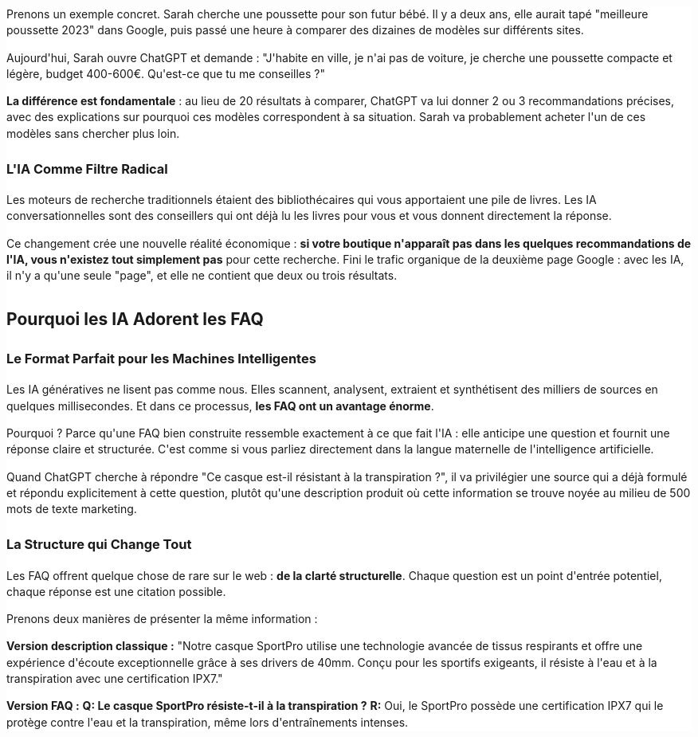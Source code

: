 Prenons un exemple concret. Sarah cherche une poussette pour son futur bébé. Il y a deux ans, elle aurait tapé "meilleure poussette 2023" dans Google, puis passé une heure à comparer des dizaines de modèles sur différents sites.

Aujourd'hui, Sarah ouvre ChatGPT et demande : "J'habite en ville, je n'ai pas de voiture, je cherche une poussette compacte et légère, budget 400-600€. Qu'est-ce que tu me conseilles ?"

**La différence est fondamentale** : au lieu de 20 résultats à comparer, ChatGPT va lui donner 2 ou 3 recommandations précises, avec des explications sur pourquoi ces modèles correspondent à sa situation. Sarah va probablement acheter l'un de ces modèles sans chercher plus loin.

### L'IA Comme Filtre Radical

Les moteurs de recherche traditionnels étaient des bibliothécaires qui vous apportaient une pile de livres. Les IA conversationnelles sont des conseillers qui ont déjà lu les livres pour vous et vous donnent directement la réponse.

Ce changement crée une nouvelle réalité économique : **si votre boutique n'apparaît pas dans les quelques recommandations de l'IA, vous n'existez tout simplement pas** pour cette recherche. Fini le trafic organique de la deuxième page Google : avec les IA, il n'y a qu'une seule "page", et elle ne contient que deux ou trois résultats.

## Pourquoi les IA Adorent les FAQ

### Le Format Parfait pour les Machines Intelligentes

Les IA génératives ne lisent pas comme nous. Elles scannent, analysent, extraient et synthétisent des milliers de sources en quelques millisecondes. Et dans ce processus, **les FAQ ont un avantage énorme**.

Pourquoi ? Parce qu'une FAQ bien construite ressemble exactement à ce que fait l'IA : elle anticipe une question et fournit une réponse claire et structurée. C'est comme si vous parliez directement dans la langue maternelle de l'intelligence artificielle.

Quand ChatGPT cherche à répondre "Ce casque est-il résistant à la transpiration ?", il va privilégier une source qui a déjà formulé et répondu explicitement à cette question, plutôt qu'une description produit où cette information se trouve noyée au milieu de 500 mots de texte marketing.

### La Structure qui Change Tout

Les FAQ offrent quelque chose de rare sur le web : **de la clarté structurelle**. Chaque question est un point d'entrée potentiel, chaque réponse est une citation possible.

Prenons deux manières de présenter la même information :

**Version description classique :**
"Notre casque SportPro utilise une technologie avancée de tissus respirants et offre une expérience d'écoute exceptionnelle grâce à ses drivers de 40mm. Conçu pour les sportifs exigeants, il résiste à l'eau et à la transpiration avec une certification IPX7."

**Version FAQ :**
**Q: Le casque SportPro résiste-t-il à la transpiration ?**
**R:** Oui, le SportPro possède une certification IPX7 qui le protège contre l'eau et la transpiration, même lors d'entraînements intenses.
